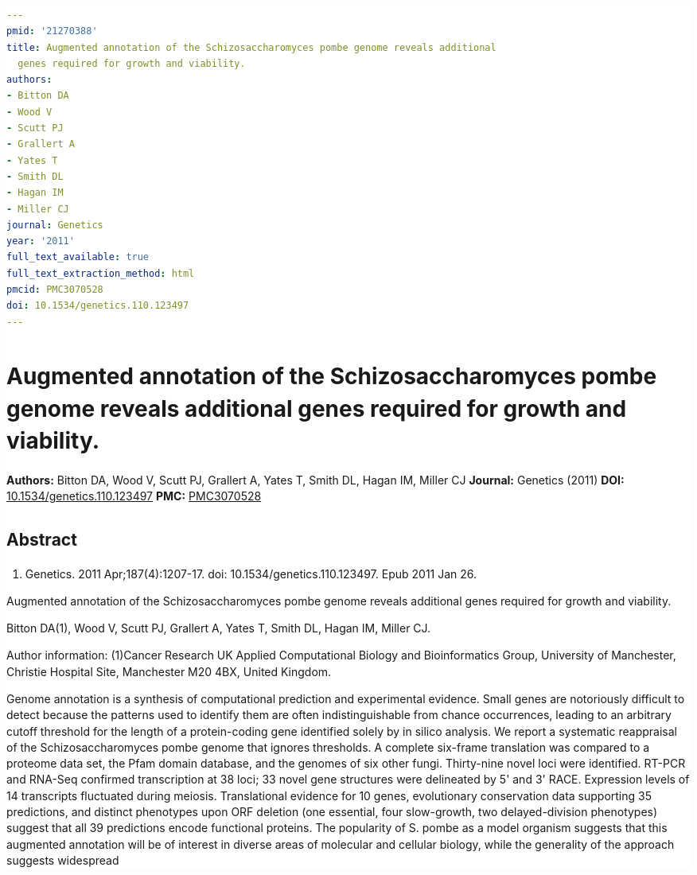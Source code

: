 ```yaml
---
pmid: '21270388'
title: Augmented annotation of the Schizosaccharomyces pombe genome reveals additional
  genes required for growth and viability.
authors:
- Bitton DA
- Wood V
- Scutt PJ
- Grallert A
- Yates T
- Smith DL
- Hagan IM
- Miller CJ
journal: Genetics
year: '2011'
full_text_available: true
full_text_extraction_method: html
pmcid: PMC3070528
doi: 10.1534/genetics.110.123497
---
```


# Augmented annotation of the Schizosaccharomyces pombe genome reveals additional genes required for growth and viability.
**Authors:** Bitton DA, Wood V, Scutt PJ, Grallert A, Yates T, Smith DL, Hagan IM, Miller CJ
**Journal:** Genetics (2011)
**DOI:** [10.1534/genetics.110.123497](https://doi.org/10.1534/genetics.110.123497)
**PMC:** [PMC3070528](https://www.ncbi.nlm.nih.gov/pmc/articles/PMC3070528/)

## Abstract

1. Genetics. 2011 Apr;187(4):1207-17. doi: 10.1534/genetics.110.123497. Epub 2011
 Jan 26.

Augmented annotation of the Schizosaccharomyces pombe genome reveals additional 
genes required for growth and viability.

Bitton DA(1), Wood V, Scutt PJ, Grallert A, Yates T, Smith DL, Hagan IM, Miller 
CJ.

Author information:
(1)Cancer Research UK Applied Computational Biology and Bioinformatics Group, 
University of Manchester, Christie Hospital Site, Manchester M20 4BX, United 
Kingdom.

Genome annotation is a synthesis of computational prediction and experimental 
evidence. Small genes are notoriously difficult to detect because the patterns 
used to identify them are often indistinguishable from chance occurrences, 
leading to an arbitrary cutoff threshold for the length of a protein-coding gene 
identified solely by in silico analysis. We report a systematic reappraisal of 
the Schizosaccharomyces pombe genome that ignores thresholds. A complete 
six-frame translation was compared to a proteome data set, the Pfam domain 
database, and the genomes of six other fungi. Thirty-nine novel loci were 
identified. RT-PCR and RNA-Seq confirmed transcription at 38 loci; 33 novel gene 
structures were delineated by 5' and 3' RACE. Expression levels of 14 
transcripts fluctuated during meiosis. Translational evidence for 10 genes, 
evolutionary conservation data supporting 35 predictions, and distinct 
phenotypes upon ORF deletion (one essential, four slow-growth, two 
delayed-division phenotypes) suggest that all 39 predictions encode functional 
proteins. The popularity of S. pombe as a model organism suggests that this 
augmented annotation will be of interest in diverse areas of molecular and 
cellular biology, while the generality of the approach suggests widespread 